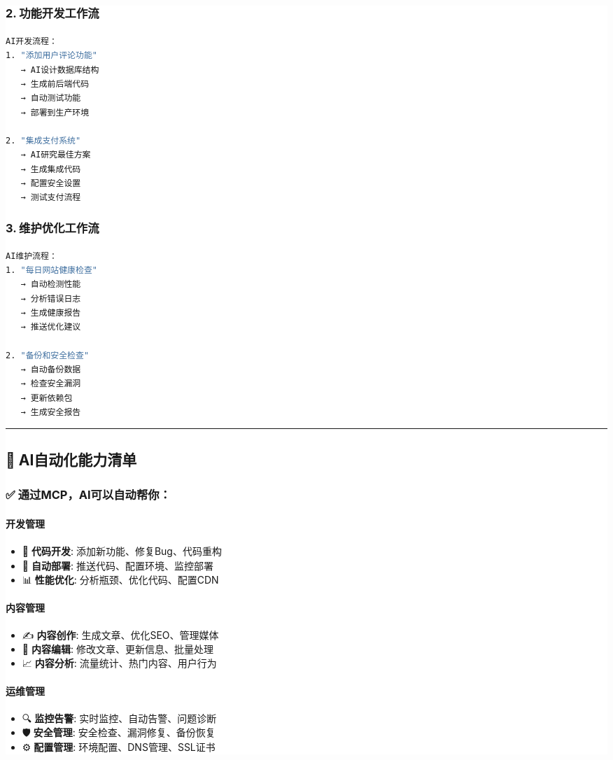 ### 2. 功能开发工作流
```bash
AI开发流程：
1. "添加用户评论功能"
   → AI设计数据库结构
   → 生成前后端代码
   → 自动测试功能
   → 部署到生产环境

2. "集成支付系统"
   → AI研究最佳方案
   → 生成集成代码
   → 配置安全设置
   → 测试支付流程
```

### 3. 维护优化工作流
```bash
AI维护流程：
1. "每日网站健康检查"
   → 自动检测性能
   → 分析错误日志
   → 生成健康报告
   → 推送优化建议

2. "备份和安全检查"
   → 自动备份数据
   → 检查安全漏洞
   → 更新依赖包
   → 生成安全报告
```

---

## 🎯 AI自动化能力清单

### ✅ 通过MCP，AI可以自动帮你：

#### 开发管理
- 🔧 **代码开发**: 添加新功能、修复Bug、代码重构
- 🚀 **自动部署**: 推送代码、配置环境、监控部署
- 📊 **性能优化**: 分析瓶颈、优化代码、配置CDN

#### 内容管理  
- ✍️ **内容创作**: 生成文章、优化SEO、管理媒体
- 📝 **内容编辑**: 修改文章、更新信息、批量处理
- 📈 **内容分析**: 流量统计、热门内容、用户行为

#### 运维管理
- 🔍 **监控告警**: 实时监控、自动告警、问题诊断  
- 🛡️ **安全管理**: 安全检查、漏洞修复、备份恢复
- ⚙️ **配置管理**: 环境配置、DNS管理、SSL证书
